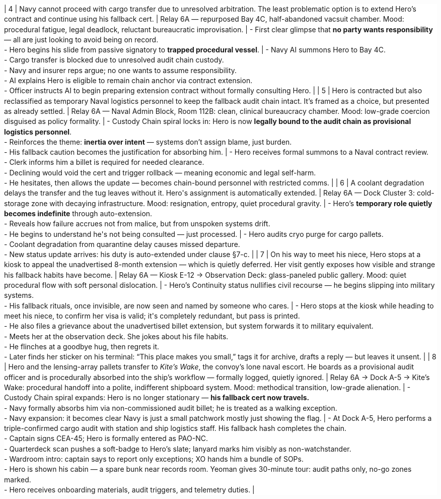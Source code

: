 | 4 | Navy cannot proceed with cargo transfer due to unresolved arbitration. The least problematic option is to extend Hero’s contract and continue using his fallback cert. | Relay 6A — repurposed Bay 4C, half-abandoned vacsuit chamber. Mood: procedural fatigue, legal deadlock, reluctant bureaucratic improvisation. | - First clear glimpse that **no party wants responsibility** — all are just looking to avoid being on record. <br> - Hero begins his slide from passive signatory to **trapped procedural vessel**. | - Navy AI summons Hero to Bay 4C. <br> - Cargo transfer is blocked due to unresolved audit chain custody. <br> - Navy and insurer reps argue; no one wants to assume responsibility. <br> - AI explains Hero is eligible to remain chain anchor via contract extension. <br> - Officer instructs AI to begin preparing extension contract without formally consulting Hero. |
| 5 | Hero is contracted but also reclassified as temporary Naval logistics personnel to keep the fallback audit chain intact. It’s framed as a choice, but presented as already settled. | Relay 6A — Naval Admin Block, Room 112B: clean, clinical bureaucracy chamber. Mood: low-grade coercion disguised as policy formality. | - Custody Chain spiral locks in: Hero is now **legally bound to the audit chain as provisional logistics personnel**. <br> - Reinforces the theme: **inertia over intent** — systems don’t assign blame, just burden. <br> - His fallback caution becomes the justification for absorbing him. | - Hero receives formal summons to a Naval contract review. <br> - Clerk informs him a billet is required for needed clearance. <br> - Declining would void the cert and trigger rollback — meaning economic and legal self-harm. <br> - He hesitates, then allows the update — becomes chain-bound personnel with restricted comms. |
| 6 | A coolant degradation delays the transfer and the tug leaves without it. Hero's assignment is automatically extended. | Relay 6A — Dock Cluster 3: cold-storage zone with decaying infrastructure. Mood: resignation, entropy, quiet procedural gravity. | - Hero’s **temporary role quietly becomes indefinite** through auto-extension. <br> - Reveals how failure accrues not from malice, but from unspoken systems drift. <br> - He begins to understand he's not being consulted — just processed. | - Hero audits cryo purge for cargo pallets. <br> - Coolant degradation from quarantine delay causes missed departure. <br> - New status update arrives: his duty is auto-extended under clause §7-c.  |
| 7 | On his way to meet his niece, Hero stops at a kiosk to appeal the unadvertised 8-month extension — which is quietly deferred. Her visit gently exposes how visible and strange his fallback habits have become. | Relay 6A — Kiosk E-12 → Observation Deck: glass-paneled public gallery. Mood: quiet procedural flow with soft personal dislocation. | - Hero’s Continuity status nullifies civil recourse — he begins slipping into military systems. <br> - His fallback rituals, once invisible, are now seen and named by someone who cares. | - Hero stops at the kiosk while heading to meet his niece, to confirm her visa is valid; it's completely redundant, but pass is printed. <br> - He also files a grievance about the unadvertised billet extension, but system forwards it to military equivalent. <br> - Meets her at the observation deck. She jokes about his file habits. <br> - He flinches at a goodbye hug, then regrets it. <br> - Later finds her sticker on his terminal: “This place makes you small,” tags it for archive, drafts a reply — but leaves it unsent. |
| 8 | Hero and the lensing-array pallets transfer to *Kite’s Wake*, the convoy’s lone naval escort. He boards as a provisional audit officer and is procedurally absorbed into the ship’s workflow — formally logged, quietly ignored. | Relay 6A → Dock A-5 → Kite’s Wake: procedural handoff into a polite, indifferent shipboard system. Mood: methodical transition, low-grade alienation. | - Custody Chain spiral expands: Hero is no longer stationary — **his fallback cert now travels.** <br> - Navy formally absorbs him via non-commissioned audit billet; he is treated as a walking exception. <br> - Navy expansion: it becomes clear Navy is just a small patchwork mostly just showing the flag. | - At Dock A-5, Hero performs a triple-confirmed cargo audit with station and ship logistics staff. His fallback hash completes the chain. <br> - Captain signs CEA-45; Hero is formally entered as PAO-NC. <br> - Quarterdeck scan pushes a soft-badge to Hero’s slate; lanyard marks him visibly as non-watchstander. <br> - Wardroom intro: captain says to report only exceptions; XO hands him a bundle of SOPs. <br> - Hero is shown his cabin — a spare bunk near records room. Yeoman gives 30-minute tour: audit paths only, no-go zones marked. <br> - Hero receives onboarding materials, audit triggers, and telemetry duties. |